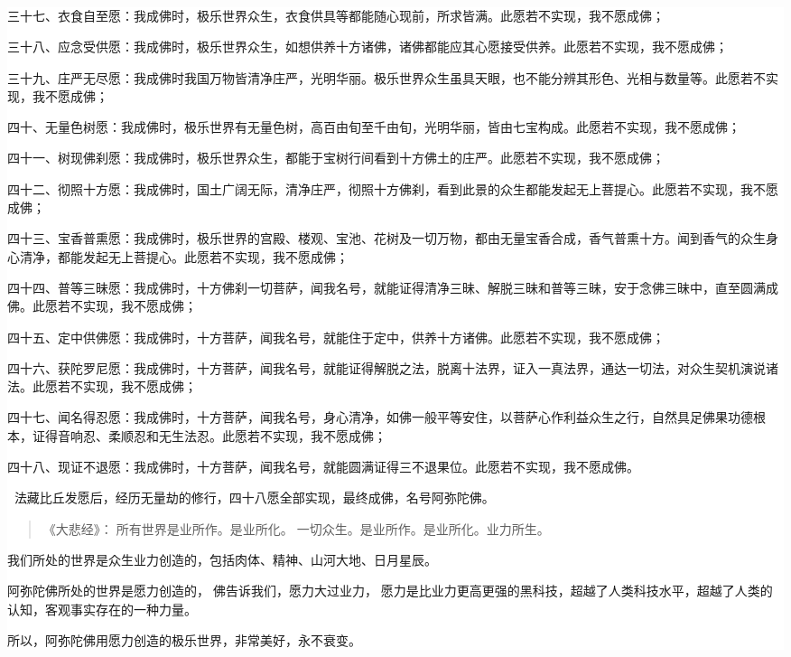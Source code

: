 三十七、衣食自至愿：我成佛时，极乐世界众生，衣食供具等都能随心现前，所求皆满。此愿若不实现，我不愿成佛；

三十八、应念受供愿：我成佛时，极乐世界众生，如想供养十方诸佛，诸佛都能应其心愿接受供养。此愿若不实现，我不愿成佛；

三十九、庄严无尽愿：我成佛时我国万物皆清净庄严，光明华丽。极乐世界众生虽具天眼，也不能分辨其形色、光相与数量等。此愿若不实现，我不愿成佛；

四十、无量色树愿：我成佛时，极乐世界有无量色树，高百由旬至千由旬，光明华丽，皆由七宝构成。此愿若不实现，我不愿成佛；

四十一、树现佛刹愿：我成佛时，极乐世界众生，都能于宝树行间看到十方佛土的庄严。此愿若不实现，我不愿成佛；

四十二、彻照十方愿：我成佛时，国土广阔无际，清净庄严，彻照十方佛刹，看到此景的众生都能发起无上菩提心。此愿若不实现，我不愿成佛；

四十三、宝香普熏愿：我成佛时，极乐世界的宫殿、楼观、宝池、花树及一切万物，都由无量宝香合成，香气普熏十方。闻到香气的众生身心清净，都能发起无上菩提心。此愿若不实现，我不愿成佛；

四十四、普等三昧愿：我成佛时，十方佛刹一切菩萨，闻我名号，就能证得清净三昧、解脱三昧和普等三昧，安于念佛三昧中，直至圆满成佛。此愿若不实现，我不愿成佛；

四十五、定中供佛愿：我成佛时，十方菩萨，闻我名号，就能住于定中，供养十方诸佛。此愿若不实现，我不愿成佛；

四十六、获陀罗尼愿：我成佛时，十方菩萨，闻我名号，就能证得解脱之法，脱离十法界，证入一真法界，通达一切法，对众生契机演说诸法。此愿若不实现，我不愿成佛；

四十七、闻名得忍愿：我成佛时，十方菩萨，闻我名号，身心清净，如佛一般平等安住，以菩萨心作利益众生之行，自然具足佛果功德根本，证得音响忍、柔顺忍和无生法忍。此愿若不实现，我不愿成佛；

四十八、现证不退愿：我成佛时，十方菩萨，闻我名号，就能圆满证得三不退果位。此愿若不实现，我不愿成佛。

&nbsp;
法藏比丘发愿后，经历无量劫的修行，四十八愿全部实现，最终成佛，名号阿弥陀佛。

> 《大悲经》：
> 所有世界是业所作。是业所化。
> 一切众生。是业所作。是业所化。业力所生。

我们所处的世界是众生业力创造的，包括肉体、精神、山河大地、日月星辰。

阿弥陀佛所处的世界是愿力创造的，
佛告诉我们，愿力大过业力，
愿力是比业力更高更强的黑科技，超越了人类科技水平，超越了人类的认知，客观事实存在的一种力量。

所以，阿弥陀佛用愿力创造的极乐世界，非常美好，永不衰变。




